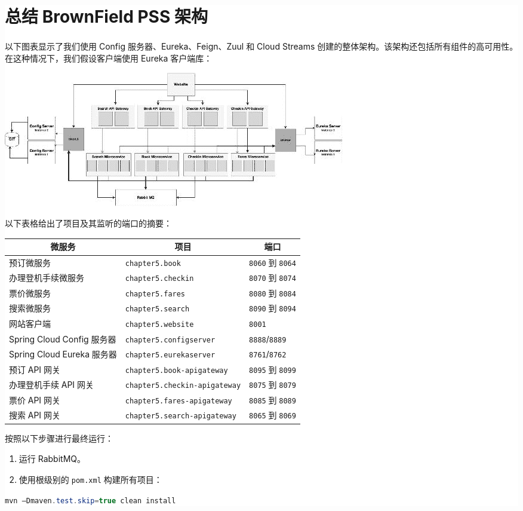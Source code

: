 # 总结 BrownField PSS 架构

以下图表显示了我们使用 Config 服务器、Eureka、Feign、Zuul 和 Cloud Streams 创建的整体架构。该架构还包括所有组件的高可用性。在这种情况下，我们假设客户端使用 Eureka 客户端库：

![总结 BrownField PSS 架构](img/B05447_05_30.jpg)

以下表格给出了项目及其监听的端口的摘要：

| 微服务 | 项目 | 端口 |
| --- | --- | --- |
| 预订微服务 | `chapter5.book` | `8060` 到 `8064` |
| 办理登机手续微服务 | `chapter5.checkin` | `8070` 到 `8074` |
| 票价微服务 | `chapter5.fares` | `8080` 到 `8084` |
| 搜索微服务 | `chapter5.search` | `8090` 到 `8094` |
| 网站客户端 | `chapter5.website` | `8001` |
| Spring Cloud Config 服务器 | `chapter5.configserver` | `8888`/`8889` |
| Spring Cloud Eureka 服务器 | `chapter5.eurekaserver` | `8761`/`8762` |
| 预订 API 网关 | `chapter5.book-apigateway` | `8095` 到 `8099` |
| 办理登机手续 API 网关 | `chapter5.checkin-apigateway` | `8075` 到 `8079` |
| 票价 API 网关 | `chapter5.fares-apigateway` | `8085` 到 `8089` |
| 搜索 API 网关 | `chapter5.search-apigateway` | `8065` 到 `8069` |

按照以下步骤进行最终运行：

1.  运行 RabbitMQ。

1.  使用根级别的 `pom.xml` 构建所有项目：

```java
mvn –Dmaven.test.skip=true clean install 

```
